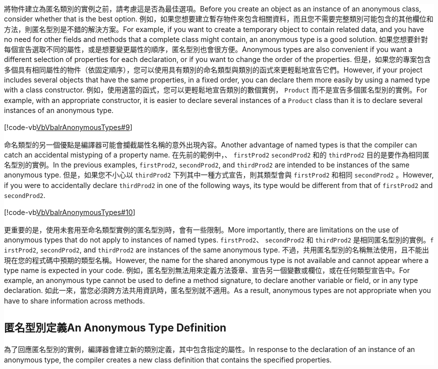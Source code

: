  <span data-ttu-id="c5887-167">將物件建立為匿名類別的實例之前，請考慮這是否為最佳選項。</span><span class="sxs-lookup"><span data-stu-id="c5887-167">Before you create an object as an instance of an anonymous class, consider whether that is the best option.</span></span> <span data-ttu-id="c5887-168">例如，如果您想要建立暫存物件來包含相關資料，而且您不需要完整類別可能包含的其他欄位和方法，則匿名型別是不錯的解決方案。</span><span class="sxs-lookup"><span data-stu-id="c5887-168">For example, if you want to create a temporary object to contain related data, and you have no need for other fields and methods that a complete class might contain, an anonymous type is a good solution.</span></span> <span data-ttu-id="c5887-169">如果您想要針對每個宣告選取不同的屬性，或是想要變更屬性的順序，匿名型別也會很方便。</span><span class="sxs-lookup"><span data-stu-id="c5887-169">Anonymous types are also convenient if you want a different selection of properties for each declaration, or if you want to change the order of the properties.</span></span> <span data-ttu-id="c5887-170">但是，如果您的專案包含多個具有相同屬性的物件（依固定順序），您可以使用具有類別的命名類型與類別的函式來更輕鬆地宣告它們。</span><span class="sxs-lookup"><span data-stu-id="c5887-170">However, if your project includes several objects that have the same properties, in a fixed order, you can declare them more easily by using a named type with a class constructor.</span></span> <span data-ttu-id="c5887-171">例如，使用適當的函式，您可以更輕鬆地宣告類別的數個實例， `Product` 而不是宣告多個匿名型別的實例。</span><span class="sxs-lookup"><span data-stu-id="c5887-171">For example, with an appropriate constructor, it is easier to declare several instances of a `Product` class than it is to declare several instances of an anonymous type.</span></span>  
  
 [!code-vb[VbVbalrAnonymousTypes#9](~/samples/snippets/visualbasic/VS_Snippets_VBCSharp/VbVbalrAnonymousTypes/VB/Class1.vb#9)]  
  
 <span data-ttu-id="c5887-172">命名類型的另一個優點是編譯器可能會攔截屬性名稱的意外出現內容。</span><span class="sxs-lookup"><span data-stu-id="c5887-172">Another advantage of named types is that the compiler can catch an accidental mistyping of a property name.</span></span> <span data-ttu-id="c5887-173">在先前的範例中，、 `firstProd2` `secondProd2` 和的 `thirdProd2` 目的是要作為相同匿名型別的實例。</span><span class="sxs-lookup"><span data-stu-id="c5887-173">In the previous examples, `firstProd2`, `secondProd2`, and `thirdProd2` are intended to be instances of the same anonymous type.</span></span> <span data-ttu-id="c5887-174">但是，如果您不小心以 `thirdProd2` 下列其中一種方式宣告，則其類型會與 `firstProd2` 和相同 `secondProd2` 。</span><span class="sxs-lookup"><span data-stu-id="c5887-174">However, if you were to accidentally declare `thirdProd2` in one of the following ways, its type would be different from that of `firstProd2` and `secondProd2`.</span></span>  
  
 [!code-vb[VbVbalrAnonymousTypes#10](~/samples/snippets/visualbasic/VS_Snippets_VBCSharp/VbVbalrAnonymousTypes/VB/Class1.vb#10)]  
  
 <span data-ttu-id="c5887-175">更重要的是，使用未套用至命名類型實例的匿名型別時，會有一些限制。</span><span class="sxs-lookup"><span data-stu-id="c5887-175">More importantly, there are limitations on the use of anonymous types that do not apply to instances of named types.</span></span> <span data-ttu-id="c5887-176">`firstProd2`、 `secondProd2` 和 `thirdProd2` 是相同匿名型別的實例。</span><span class="sxs-lookup"><span data-stu-id="c5887-176">`firstProd2`, `secondProd2`, and `thirdProd2` are instances of the same anonymous type.</span></span> <span data-ttu-id="c5887-177">不過，共用匿名型別的名稱無法使用，且不能出現在您的程式碼中預期的類型名稱。</span><span class="sxs-lookup"><span data-stu-id="c5887-177">However, the name for the shared anonymous type is not available and cannot appear where a type name is expected in your code.</span></span> <span data-ttu-id="c5887-178">例如，匿名型別無法用來定義方法簽章、宣告另一個變數或欄位，或在任何類型宣告中。</span><span class="sxs-lookup"><span data-stu-id="c5887-178">For example, an anonymous type cannot be used to define a method signature, to declare another variable or field, or in any type declaration.</span></span> <span data-ttu-id="c5887-179">如此一來，當您必須跨方法共用資訊時，匿名型別就不適用。</span><span class="sxs-lookup"><span data-stu-id="c5887-179">As a result, anonymous types are not appropriate when you have to share information across methods.</span></span>  
  
## <a name="an-anonymous-type-definition"></a><span data-ttu-id="c5887-180">匿名型別定義</span><span class="sxs-lookup"><span data-stu-id="c5887-180">An Anonymous Type Definition</span></span>  

 <span data-ttu-id="c5887-181">為了回應匿名型別的實例，編譯器會建立新的類別定義，其中包含指定的屬性。</span><span class="sxs-lookup"><span data-stu-id="c5887-181">In response to the declaration of an instance of an anonymous type, the compiler creates a new class definition that contains the specified properties.</span></span>  
  